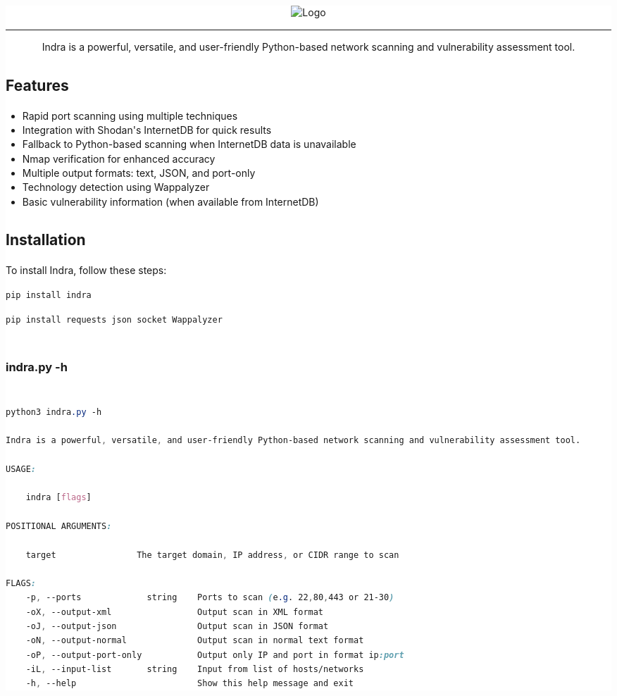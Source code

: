 <p align="center"><img src="./public/logo.png" width="60%" height="100%" alt="Logo"/></p>

---

<p align="center">
Indra is a powerful, versatile, and user-friendly Python-based network scanning and vulnerability assessment tool.
</p>

## Features

- Rapid port scanning using multiple techniques
- Integration with Shodan's InternetDB for quick results
- Fallback to Python-based scanning when InternetDB data is unavailable
- Nmap verification for enhanced accuracy
- Multiple output formats: text, JSON, and port-only
- Technology detection using Wappalyzer
- Basic vulnerability information (when available from InternetDB)

## Installation

To install Indra, follow these steps:

```bash
pip install indra
```

```bash
pip install requests json socket Wappalyzer
```

### <br>indra.py -h <br><br>

```css
python3 indra.py -h

Indra is a powerful, versatile, and user-friendly Python-based network scanning and vulnerability assessment tool.

USAGE:

    indra [flags]

POSITIONAL ARGUMENTS:

    target                The target domain, IP address, or CIDR range to scan

FLAGS:
    -p, --ports             string    Ports to scan (e.g. 22,80,443 or 21-30)
    -oX, --output-xml                 Output scan in XML format
    -oJ, --output-json                Output scan in JSON format
    -oN, --output-normal              Output scan in normal text format
    -oP, --output-port-only           Output only IP and port in format ip:port
    -iL, --input-list       string    Input from list of hosts/networks
    -h, --help                        Show this help message and exit

```
